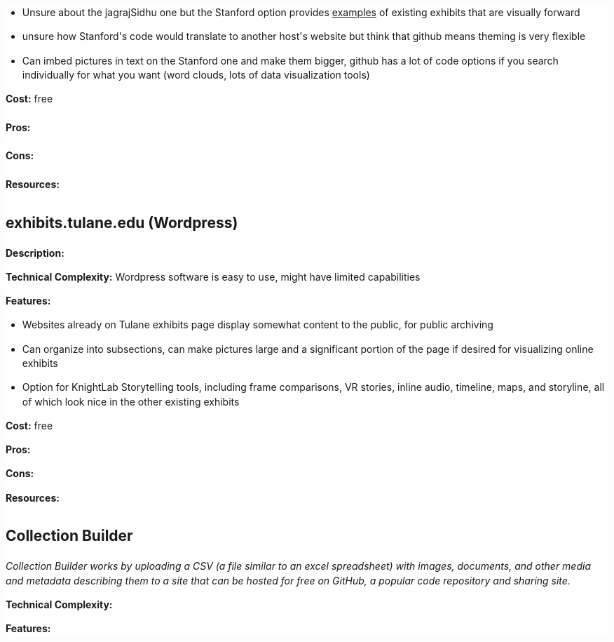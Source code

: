 -   Unsure about the jagrajSidhu one but the Stanford option provides
     [examples](https://exhibits.stanford.edu/) of
     existing exhibits that are visually forward

-   unsure how Stanford's code would translate to another host's website
     but think that github means theming is very flexible

-   Can imbed pictures in text on the Stanford one and make them bigger,
     github has a lot of code options if you search individually for
     what you want (word clouds, lots of data visualization tools)

**Cost:** free\
\
**Pros:\
\
Cons:\
\
Resources:**

## **exhibits.tulane.edu (Wordpress)** 

**Description:**

**Technical Complexity:** Wordpress software is easy to use, might have
limited capabilities

**Features:**

-   Websites already on Tulane exhibits page display somewhat content to
     the public, for public archiving

-   Can organize into subsections, can make pictures large and a
     significant portion of the page if desired for visualizing online
     exhibits

-   Option for KnightLab Storytelling tools, including frame
     comparisons, VR stories, inline audio, timeline, maps, and
     storyline, all of which look nice in the other existing exhibits

**Cost:** free

**Pros:**

**Cons:**

**Resources:**

## **Collection Builder**

*Collection Builder works by uploading a CSV (a file similar to an excel
spreadsheet) with images, documents, and other media and metadata
describing them to a site that can be hosted for free on GitHub, a
popular code repository and sharing site.*

**Technical Complexity:**

**Features:**
